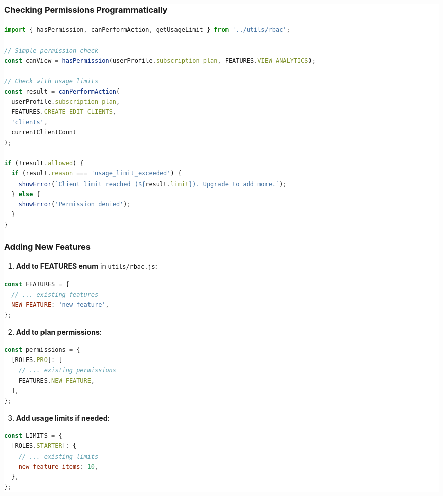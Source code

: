 ### Checking Permissions Programmatically

```javascript
import { hasPermission, canPerformAction, getUsageLimit } from '../utils/rbac';

// Simple permission check
const canView = hasPermission(userProfile.subscription_plan, FEATURES.VIEW_ANALYTICS);

// Check with usage limits
const result = canPerformAction(
  userProfile.subscription_plan,
  FEATURES.CREATE_EDIT_CLIENTS,
  'clients',
  currentClientCount
);

if (!result.allowed) {
  if (result.reason === 'usage_limit_exceeded') {
    showError(`Client limit reached (${result.limit}). Upgrade to add more.`);
  } else {
    showError('Permission denied');
  }
}
```

### Adding New Features

1. **Add to FEATURES enum** in `utils/rbac.js`:
```javascript
const FEATURES = {
  // ... existing features
  NEW_FEATURE: 'new_feature',
};
```

2. **Add to plan permissions**:
```javascript
const permissions = {
  [ROLES.PRO]: [
    // ... existing permissions
    FEATURES.NEW_FEATURE,
  ],
};
```

3. **Add usage limits if needed**:
```javascript
const LIMITS = {
  [ROLES.STARTER]: {
    // ... existing limits
    new_feature_items: 10,
  },
};
```
